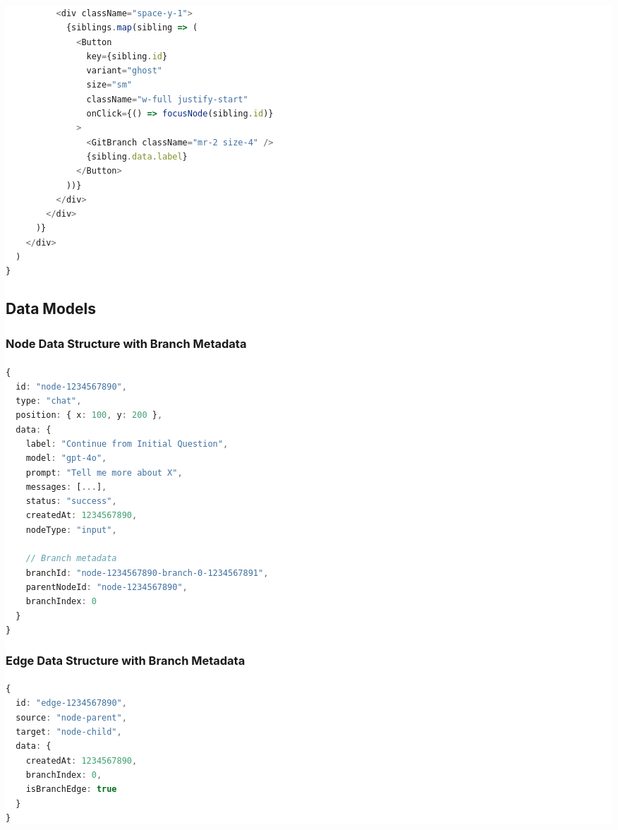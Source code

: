 ```typescript
          <div className="space-y-1">
            {siblings.map(sibling => (
              <Button
                key={sibling.id}
                variant="ghost"
                size="sm"
                className="w-full justify-start"
                onClick={() => focusNode(sibling.id)}
              >
                <GitBranch className="mr-2 size-4" />
                {sibling.data.label}
              </Button>
            ))}
          </div>
        </div>
      )}
    </div>
  )
}
```

## Data Models

### Node Data Structure with Branch Metadata

```typescript
{
  id: "node-1234567890",
  type: "chat",
  position: { x: 100, y: 200 },
  data: {
    label: "Continue from Initial Question",
    model: "gpt-4o",
    prompt: "Tell me more about X",
    messages: [...],
    status: "success",
    createdAt: 1234567890,
    nodeType: "input",
    
    // Branch metadata
    branchId: "node-1234567890-branch-0-1234567891",
    parentNodeId: "node-1234567890",
    branchIndex: 0
  }
}
```

### Edge Data Structure with Branch Metadata

```typescript
{
  id: "edge-1234567890",
  source: "node-parent",
  target: "node-child",
  data: {
    createdAt: 1234567890,
    branchIndex: 0,
    isBranchEdge: true
  }
}
```
